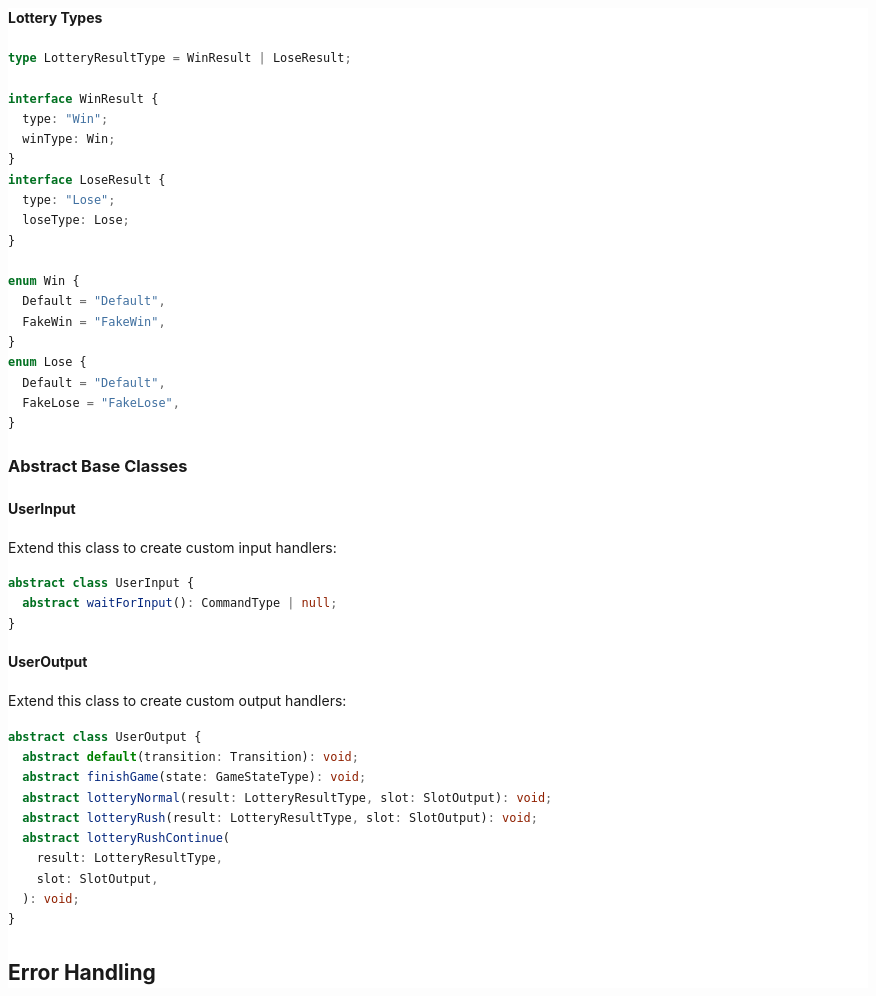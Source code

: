 #### Lottery Types

```typescript
type LotteryResultType = WinResult | LoseResult;

interface WinResult {
  type: "Win";
  winType: Win;
}
interface LoseResult {
  type: "Lose";
  loseType: Lose;
}

enum Win {
  Default = "Default",
  FakeWin = "FakeWin",
}
enum Lose {
  Default = "Default",
  FakeLose = "FakeLose",
}
```

### Abstract Base Classes

#### UserInput

Extend this class to create custom input handlers:

```typescript
abstract class UserInput {
  abstract waitForInput(): CommandType | null;
}
```

#### UserOutput

Extend this class to create custom output handlers:

```typescript
abstract class UserOutput {
  abstract default(transition: Transition): void;
  abstract finishGame(state: GameStateType): void;
  abstract lotteryNormal(result: LotteryResultType, slot: SlotOutput): void;
  abstract lotteryRush(result: LotteryResultType, slot: SlotOutput): void;
  abstract lotteryRushContinue(
    result: LotteryResultType,
    slot: SlotOutput,
  ): void;
}
```

## Error Handling
